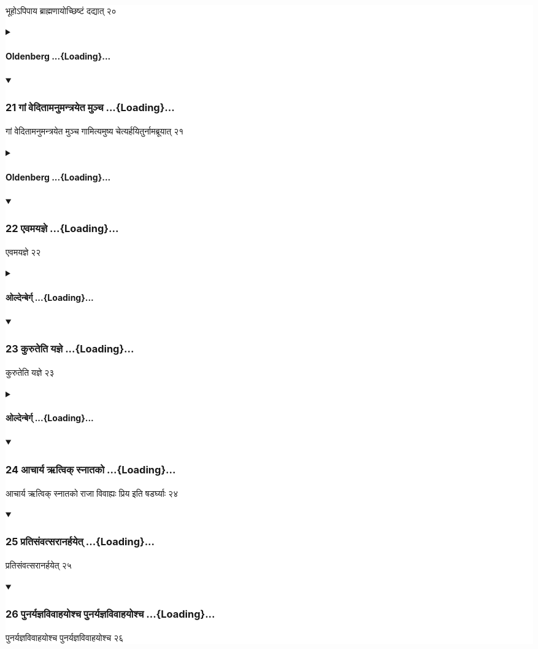 भूहोऽपिपाय ब्राह्मणायोच्छिष्टं दद्यात् २०
</details>
</div>
<div class="js_include collapsed" newlevelforh1="4" title="Oldenberg" unfilled url="/vedAH_sAma/kauthumam/sUtram/drAhyAyaNaH/khAdira-gRhyam/oldenberg/4/4/20_bhUho-pipAya_brAhmaNAyochChiShTaM_dadyAt.md">
<details><summary><h4>Oldenberg ...{Loading}...</h4></summary></details>
</div>
<div class="js_include" includetitle="true" newlevelforh1="3" unfilled url="/vedAH_sAma/kauthumam/sUtram/drAhyAyaNaH/khAdira-gRhyam/vishvAsa-prastutiH/4/4/21_gAM_veditAmanumantrayeta_muncha.md">
<details open><summary><h3>21 गां वेदितामनुमन्त्रयेत मुञ्च ...{Loading}...</h3></summary>

गां वेदितामनुमन्त्रयेत मुञ्च गामित्यमुष्य चेत्यर्हयितुर्नामब्रूयात् २१
</details>
</div>
<div class="js_include collapsed" newlevelforh1="4" title="Oldenberg" unfilled url="/vedAH_sAma/kauthumam/sUtram/drAhyAyaNaH/khAdira-gRhyam/oldenberg/4/4/21_gAM_veditAmanumantrayeta_muncha.md">
<details><summary><h4>Oldenberg ...{Loading}...</h4></summary></details>
</div>
<div class="js_include" includetitle="true" newlevelforh1="3" unfilled url="/vedAH_sAma/kauthumam/sUtram/drAhyAyaNaH/khAdira-gRhyam/vishvAsa-prastutiH/4/4/22_evamayajne.md">
<details open><summary><h3>22 एवमयज्ञे ...{Loading}...</h3></summary>

एवमयज्ञे २२
</details>
</div>
<div class="js_include collapsed" newlevelforh1="4" title="ओल्देन्बेर्ग्" unfilled url="/vedAH_sAma/kauthumam/sUtram/drAhyAyaNaH/khAdira-gRhyam/oldenberg/4/4/22_evamayajne.md">
<details><summary><h4>ओल्देन्बेर्ग् ...{Loading}...</h4></summary></details>
</div>
<div class="js_include" includetitle="true" newlevelforh1="3" unfilled url="/vedAH_sAma/kauthumam/sUtram/drAhyAyaNaH/khAdira-gRhyam/vishvAsa-prastutiH/4/4/23_kuruteti_yajne.md">
<details open><summary><h3>23 कुरुतेति यज्ञे ...{Loading}...</h3></summary>

कुरुतेति यज्ञे २३
</details>
</div>
<div class="js_include collapsed" newlevelforh1="4" title="ओल्देन्बेर्ग्" unfilled url="/vedAH_sAma/kauthumam/sUtram/drAhyAyaNaH/khAdira-gRhyam/oldenberg/4/4/23_kuruteti_yajne.md">
<details><summary><h4>ओल्देन्बेर्ग् ...{Loading}...</h4></summary></details>
</div>
<div class="js_include" includetitle="true" newlevelforh1="3" unfilled url="/vedAH_sAma/kauthumam/sUtram/drAhyAyaNaH/khAdira-gRhyam/vishvAsa-prastutiH/4/4/24_AchArya_Rtvik_snAtako.md">
<details open><summary><h3>24 आचार्य ऋत्विक् स्नातको ...{Loading}...</h3></summary>

आचार्य ऋत्विक् स्नातको राजा विवाह्यः प्रिय इति षडर्घ्याः २४
</details>
</div>
<div class="js_include" includetitle="true" newlevelforh1="3" unfilled url="/vedAH_sAma/kauthumam/sUtram/drAhyAyaNaH/khAdira-gRhyam/vishvAsa-prastutiH/4/4/25_pratisaMvatsarAnarhayet.md">
<details open><summary><h3>25 प्रतिसंवत्सरानर्हयेत् ...{Loading}...</h3></summary>

प्रतिसंवत्सरानर्हयेत् २५
</details>
</div>
<div class="js_include" includetitle="true" newlevelforh1="3" unfilled url="/vedAH_sAma/kauthumam/sUtram/drAhyAyaNaH/khAdira-gRhyam/vishvAsa-prastutiH/4/4/26_punaryajnavivAhayoshcha_punaryajnavivAhayoshcha.md">
<details open><summary><h3>26 पुनर्यज्ञविवाहयोश्च पुनर्यज्ञविवाहयोश्च ...{Loading}...</h3></summary>

पुनर्यज्ञविवाहयोश्च पुनर्यज्ञविवाहयोश्च २६
</details>
</div>
